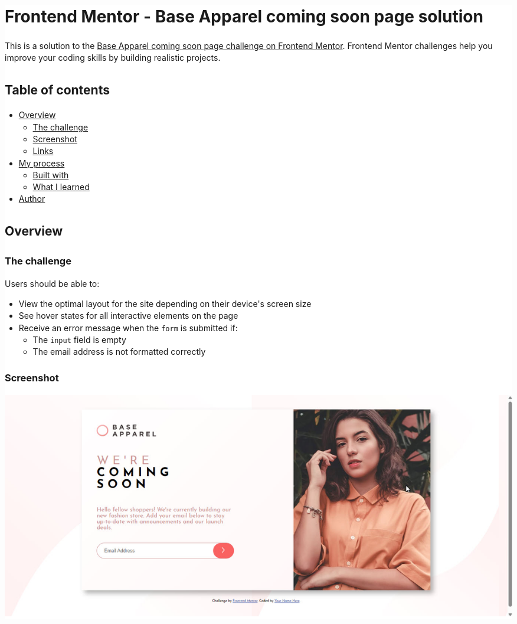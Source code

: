 # Frontend Mentor - Base Apparel coming soon page solution

This is a solution to the [Base Apparel coming soon page challenge on Frontend Mentor](https://www.frontendmentor.io/challenges/base-apparel-coming-soon-page-5d46b47f8db8a7063f9331a0). Frontend Mentor challenges help you improve your coding skills by building realistic projects.

## Table of contents

- [Overview](#overview)
  - [The challenge](#the-challenge)
  - [Screenshot](#screenshot)
  - [Links](#links)
- [My process](#my-process)
  - [Built with](#built-with)
  - [What I learned](#what-i-learned)
- [Author](#author)

## Overview

### The challenge

Users should be able to:

- View the optimal layout for the site depending on their device's screen size
- See hover states for all interactive elements on the page
- Receive an error message when the `form` is submitted if:
  - The `input` field is empty
  - The email address is not formatted correctly

### Screenshot

![](./images/ss01.jpg)